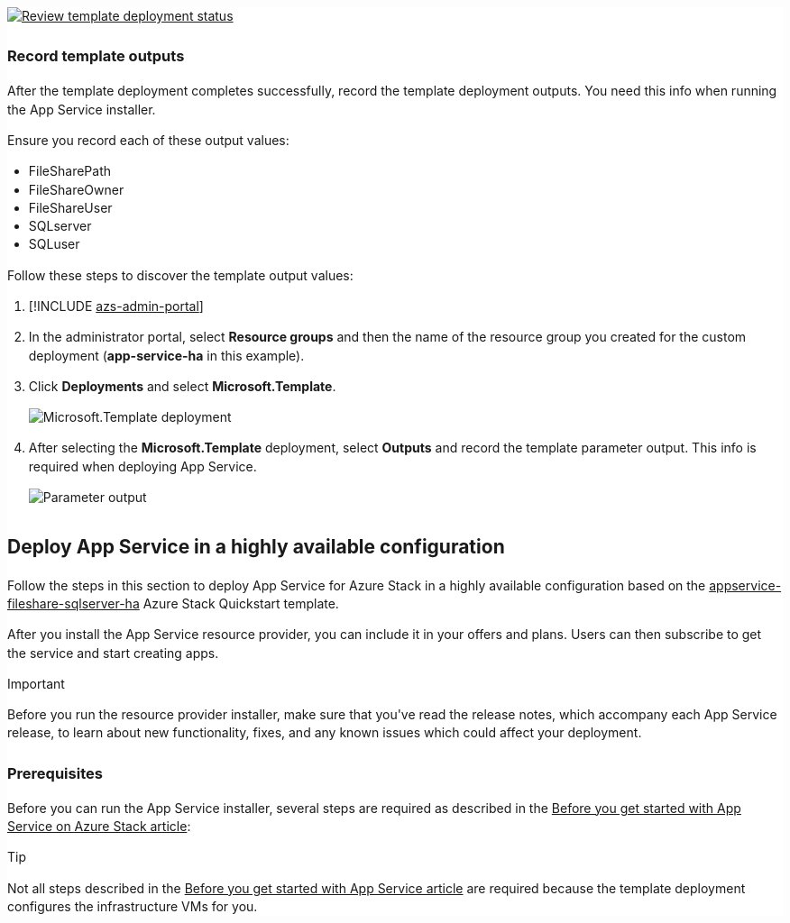    [![](media/app-service-deploy-ha/5-sm.png "Review template deployment status")](media/app-service-deploy-ha/5-lg.png#lightbox)


### Record template outputs
After the template deployment completes successfully, record the template deployment outputs. You need this info when running the App Service installer.

Ensure you record each of these output values:
- FileSharePath
- FileShareOwner
- FileShareUser
- SQLserver
- SQLuser

Follow these steps to discover the template output values:

1. [!INCLUDE [azs-admin-portal](../includes/azs-admin-portal.md)]

2. In the administrator portal, select **Resource groups** and then the name of the resource group you created for the custom deployment (**app-service-ha** in this example). 

3. Click **Deployments** and select **Microsoft.Template**.

    ![Microsoft.Template deployment](media/app-service-deploy-ha/6.png)

4. After selecting the **Microsoft.Template** deployment, select **Outputs** and record the template parameter output. This info is required when deploying App Service.

    ![Parameter output](media/app-service-deploy-ha/7.png)


## Deploy App Service in a highly available configuration
Follow the steps in this section to deploy App Service for Azure Stack in a highly available configuration based on the [appservice-fileshare-sqlserver-ha](https://github.com/Azure/azurestack-quickstart-templates/tree/master/appservice-fileserver-sqlserver-ha) Azure Stack Quickstart template. 

After you install the App Service resource provider, you can include it in your offers and plans. Users can then subscribe to get the service and start creating apps.

> [!IMPORTANT]
> Before you run the resource provider installer, make sure that you've read the release notes, which accompany each App Service release, to learn about new functionality, fixes, and any known issues which could affect your deployment.

### Prerequisites
Before you can run the App Service installer, several steps are required as described in the [Before you get started with App Service on Azure Stack article](azure-stack-app-service-before-you-get-started.md):

> [!TIP]
> Not all steps described in the [Before you get started with App Service article](azure-stack-app-service-before-you-get-started.md) are required because the template deployment configures the infrastructure VMs for you.
